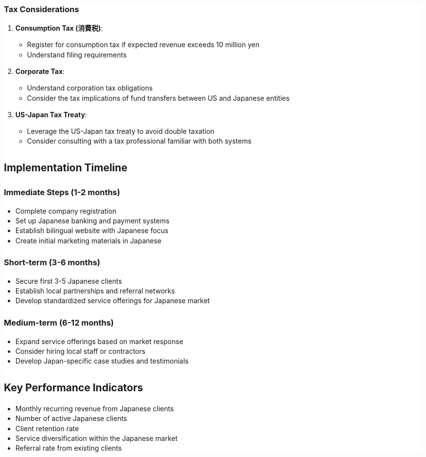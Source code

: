 ### Tax Considerations

1. **Consumption Tax (消費税)**:
   - Register for consumption tax if expected revenue exceeds 10 million yen
   - Understand filing requirements

2. **Corporate Tax**:
   - Understand corporation tax obligations
   - Consider the tax implications of fund transfers between US and Japanese entities

3. **US-Japan Tax Treaty**:
   - Leverage the US-Japan tax treaty to avoid double taxation
   - Consider consulting with a tax professional familiar with both systems

## Implementation Timeline

### Immediate Steps (1-2 months)
- Complete company registration
- Set up Japanese banking and payment systems
- Establish bilingual website with Japanese focus
- Create initial marketing materials in Japanese

### Short-term (3-6 months)
- Secure first 3-5 Japanese clients
- Establish local partnerships and referral networks
- Develop standardized service offerings for Japanese market

### Medium-term (6-12 months)
- Expand service offerings based on market response
- Consider hiring local staff or contractors
- Develop Japan-specific case studies and testimonials

## Key Performance Indicators

- Monthly recurring revenue from Japanese clients
- Number of active Japanese clients
- Client retention rate
- Service diversification within the Japanese market
- Referral rate from existing clients
